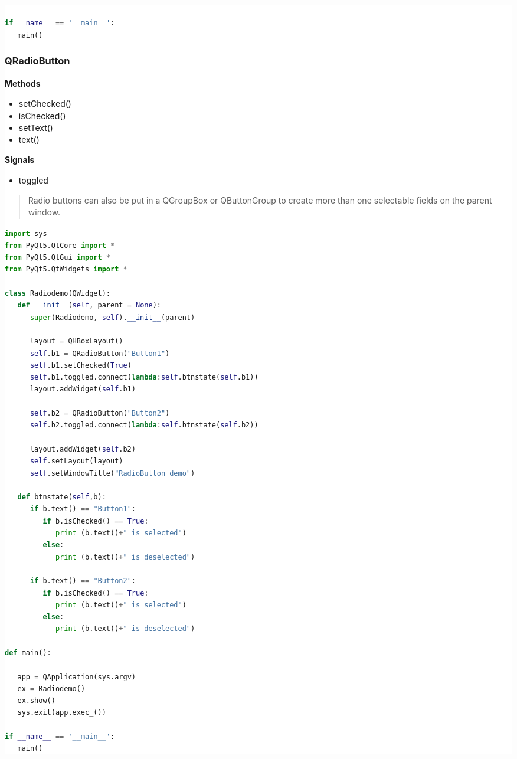 ```python
	
if __name__ == '__main__':
   main()
```

### QRadioButton

**Methods**
- setChecked()
- isChecked()
- setText()
- text()


**Signals**
- toggled

> Radio buttons can also be put in a QGroupBox or QButtonGroup to create more than one selectable fields on the parent window.

```python
import sys
from PyQt5.QtCore import *
from PyQt5.QtGui import *
from PyQt5.QtWidgets import *

class Radiodemo(QWidget):
   def __init__(self, parent = None):
      super(Radiodemo, self).__init__(parent)
		
      layout = QHBoxLayout()
      self.b1 = QRadioButton("Button1")
      self.b1.setChecked(True)
      self.b1.toggled.connect(lambda:self.btnstate(self.b1))
      layout.addWidget(self.b1)
		
      self.b2 = QRadioButton("Button2")
      self.b2.toggled.connect(lambda:self.btnstate(self.b2))

      layout.addWidget(self.b2)
      self.setLayout(layout)
      self.setWindowTitle("RadioButton demo")
		
   def btnstate(self,b):
      if b.text() == "Button1":
         if b.isChecked() == True:
            print (b.text()+" is selected")
         else:
            print (b.text()+" is deselected")
				
      if b.text() == "Button2":
         if b.isChecked() == True:
            print (b.text()+" is selected")
         else:
            print (b.text()+" is deselected")
				
def main():

   app = QApplication(sys.argv)
   ex = Radiodemo()
   ex.show()
   sys.exit(app.exec_())
	
if __name__ == '__main__':
   main()
```